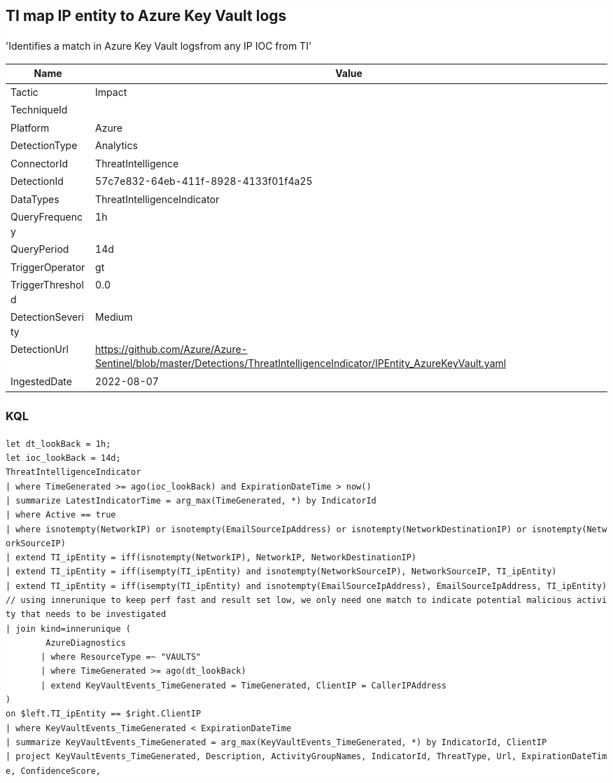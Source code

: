 ```kql

```

## TI map IP entity to Azure Key Vault logs

'Identifies a match in Azure Key Vault logsfrom any IP IOC from TI'

|Name | Value |
| --- | --- |
|Tactic | Impact|
|TechniqueId | |
|Platform | Azure|
|DetectionType | Analytics |
|ConnectorId | ThreatIntelligence |
|DetectionId | 57c7e832-64eb-411f-8928-4133f01f4a25 |
|DataTypes | ThreatIntelligenceIndicator |
|QueryFrequency | 1h |
|QueryPeriod | 14d |
|TriggerOperator | gt |
|TriggerThreshold | 0.0 |
|DetectionSeverity | Medium |
|DetectionUrl | https://github.com/Azure/Azure-Sentinel/blob/master/Detections/ThreatIntelligenceIndicator/IPEntity_AzureKeyVault.yaml |
|IngestedDate | 2022-08-07 |

### KQL
```kql
let dt_lookBack = 1h;
let ioc_lookBack = 14d;
ThreatIntelligenceIndicator
| where TimeGenerated >= ago(ioc_lookBack) and ExpirationDateTime > now()
| summarize LatestIndicatorTime = arg_max(TimeGenerated, *) by IndicatorId
| where Active == true
| where isnotempty(NetworkIP) or isnotempty(EmailSourceIpAddress) or isnotempty(NetworkDestinationIP) or isnotempty(NetworkSourceIP)
| extend TI_ipEntity = iff(isnotempty(NetworkIP), NetworkIP, NetworkDestinationIP)
| extend TI_ipEntity = iff(isempty(TI_ipEntity) and isnotempty(NetworkSourceIP), NetworkSourceIP, TI_ipEntity)
| extend TI_ipEntity = iff(isempty(TI_ipEntity) and isnotempty(EmailSourceIpAddress), EmailSourceIpAddress, TI_ipEntity)
// using innerunique to keep perf fast and result set low, we only need one match to indicate potential malicious activity that needs to be investigated
| join kind=innerunique (
        AzureDiagnostics
       | where ResourceType =~ "VAULTS"
       | where TimeGenerated >= ago(dt_lookBack)
       | extend KeyVaultEvents_TimeGenerated = TimeGenerated, ClientIP = CallerIPAddress
)
on $left.TI_ipEntity == $right.ClientIP
| where KeyVaultEvents_TimeGenerated < ExpirationDateTime
| summarize KeyVaultEvents_TimeGenerated = arg_max(KeyVaultEvents_TimeGenerated, *) by IndicatorId, ClientIP
| project KeyVaultEvents_TimeGenerated, Description, ActivityGroupNames, IndicatorId, ThreatType, Url, ExpirationDateTime, ConfidenceScore,
```